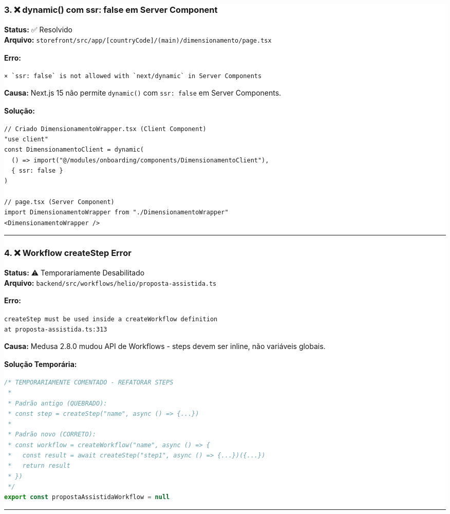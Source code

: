 ### 3. ❌ dynamic() com ssr: false em Server Component

**Status:** ✅ Resolvido  
**Arquivo:** `storefront/src/app/[countryCode]/(main)/dimensionamento/page.tsx`

**Erro:**

```
× `ssr: false` is not allowed with `next/dynamic` in Server Components
```

**Causa:** Next.js 15 não permite `dynamic()` com `ssr: false` em Server Components.

**Solução:**

```tsx
// Criado DimensionamentoWrapper.tsx (Client Component)
"use client"
const DimensionamentoClient = dynamic(
  () => import("@/modules/onboarding/components/DimensionamentoClient"),
  { ssr: false }
)

// page.tsx (Server Component)
import DimensionamentoWrapper from "./DimensionamentoWrapper"
<DimensionamentoWrapper />
```

---

### 4. ❌ Workflow createStep Error

**Status:** ⚠️ Temporariamente Desabilitado  
**Arquivo:** `backend/src/workflows/helio/proposta-assistida.ts`

**Erro:**

```
createStep must be used inside a createWorkflow definition
at proposta-assistida.ts:313
```

**Causa:** Medusa 2.8.0 mudou API de Workflows - steps devem ser inline, não variáveis globais.

**Solução Temporária:**

```typescript
/* TEMPORARIAMENTE COMENTADO - REFATORAR STEPS
 * 
 * Padrão antigo (QUEBRADO):
 * const step = createStep("name", async () => {...})
 * 
 * Padrão novo (CORRETO):
 * const workflow = createWorkflow("name", async () => {
 *   const result = await createStep("step1", async () => {...})({...})
 *   return result
 * })
 */
export const propostaAssistidaWorkflow = null
```

---